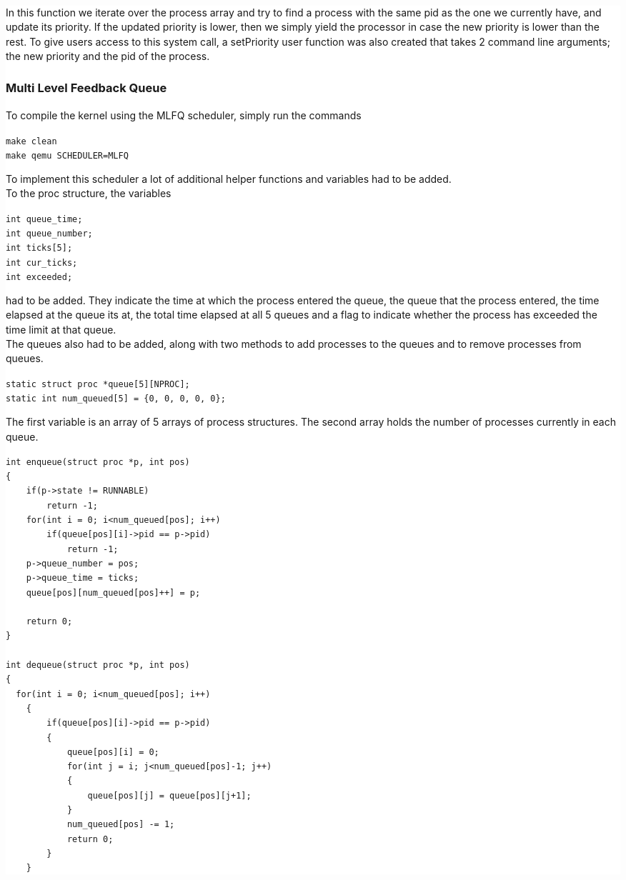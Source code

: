 ```
```
In this function we iterate over the process array and try to find a process with the same pid as the one we currently have, and update its priority. If the updated priority is lower, then we simply yield the processor in case the new priority is lower than the rest. To give users access to this system call, a setPriority user function was also created that takes 2 command line arguments; the new priority and the pid of the process.  

### Multi Level Feedback Queue
To compile the kernel using the MLFQ scheduler, simply run the commands
```
make clean
make qemu SCHEDULER=MLFQ
```
To implement this scheduler a lot of additional helper functions and variables had to be added.  
To the proc structure, the variables
```
int queue_time;
int queue_number;
int ticks[5];
int cur_ticks;
int exceeded;
```
had to be added. They indicate the time at which the process entered the queue, the queue that the process entered, the time elapsed at the queue its at, the total time elapsed at all 5 queues and a flag to indicate whether the process has exceeded the time limit at that queue.  
The queues also had to be added, along with two methods to add processes to the queues and to remove processes from queues.

```
static struct proc *queue[5][NPROC];
static int num_queued[5] = {0, 0, 0, 0, 0};
```
The first variable is an array of 5 arrays of process structures. The second array holds the number of processes currently in each queue.  

```
int enqueue(struct proc *p, int pos)
{	
	if(p->state != RUNNABLE)
		return -1;
	for(int i = 0; i<num_queued[pos]; i++)
		if(queue[pos][i]->pid == p->pid)
			return -1;
	p->queue_number = pos;
	p->queue_time = ticks;
	queue[pos][num_queued[pos]++] = p;

	return 0;
}

int dequeue(struct proc *p, int pos)
{
  for(int i = 0; i<num_queued[pos]; i++)
	{
		if(queue[pos][i]->pid == p->pid)
		{
			queue[pos][i] = 0;
			for(int j = i; j<num_queued[pos]-1; j++)
			{
				queue[pos][j] = queue[pos][j+1];
			}
			num_queued[pos] -= 1;
			return 0;
		}
	}
```